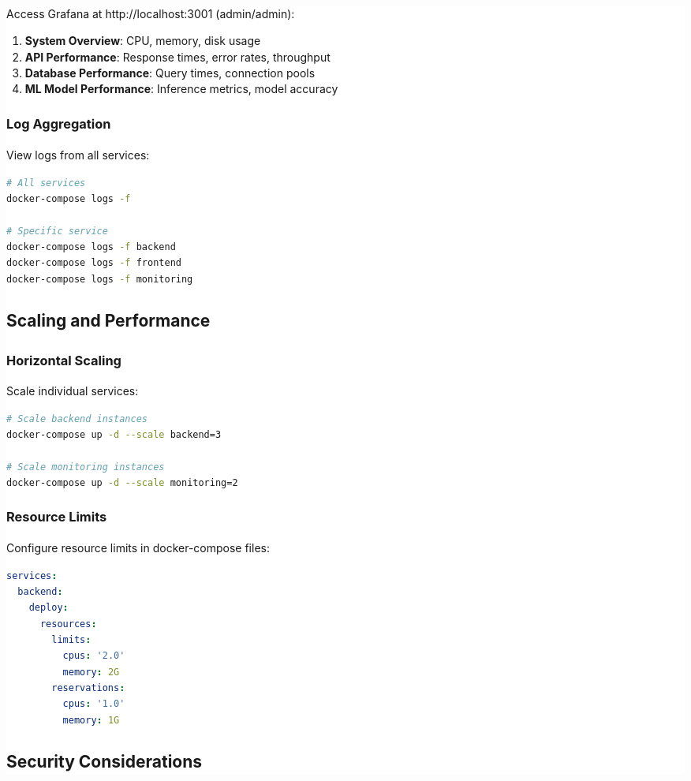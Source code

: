 Access Grafana at http://localhost:3001 (admin/admin):

1. **System Overview**: CPU, memory, disk usage
2. **API Performance**: Response times, error rates, throughput
3. **Database Performance**: Query times, connection pools
4. **ML Model Performance**: Inference metrics, model accuracy

### Log Aggregation

View logs from all services:

```bash
# All services
docker-compose logs -f

# Specific service
docker-compose logs -f backend
docker-compose logs -f frontend
docker-compose logs -f monitoring
```

## Scaling and Performance

### Horizontal Scaling

Scale individual services:

```bash
# Scale backend instances
docker-compose up -d --scale backend=3

# Scale monitoring instances
docker-compose up -d --scale monitoring=2
```

### Resource Limits

Configure resource limits in docker-compose files:

```yaml
services:
  backend:
    deploy:
      resources:
        limits:
          cpus: '2.0'
          memory: 2G
        reservations:
          cpus: '1.0'
          memory: 1G
```

## Security Considerations
